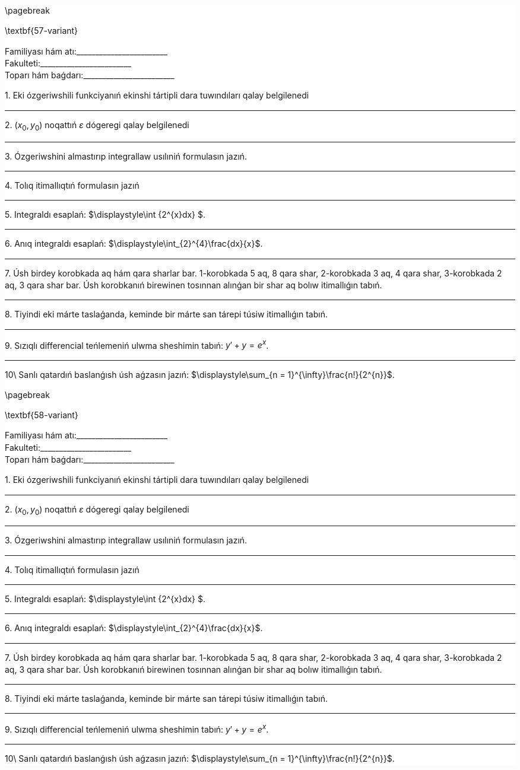 \pagebreak

\textbf{57-variant}  

Familiyası hám atı:________________________  
Fakulteti:________________________  
Toparı hám baǵdarı:________________________  

1\. Eki ózgeriwshili funkciyanıń ekinshi tártipli dara tuwındıları qalay belgilenedi  
_____  
2\. $(x_{0} , y_{0})$ noqattıń $\varepsilon$ dógeregi qalay belgilenedi  
_____  
3\. Ózgeriwshini almastırıp integrallaw usılıniń formulasın jazıń.  
_____  
4\. Tolıq itimallıqtıń formulasın jazıń  
_____  
5\. Integraldı esaplań: $\displaystyle\int {2^{x}dx} $.  
_____  
6\. Anıq integraldı esaplań: $\displaystyle\int_{2}^{4}\frac{dx}{x}$.  
_____  
7\. Úsh birdey korobkada aq hám qara sharlar bar. 1-korobkada 5 aq, 8 qara shar, 2-korobkada 3 aq, 4 qara shar, 3-korobkada 2 aq, 3 qara shar bar. Úsh korobkanıń birewinen tosınnan alınǵan bir shar aq bolıw itimallıǵın tabıń.  
_____  
8\. Tiyindi eki márte taslaǵanda, keminde bir márte san tárepi túsiw itimallıǵın tabıń.  
_____  
9\. Sızıqlı differencial teńlemeniń ulwma sheshimin tabıń: $y' + y =e^{x}$.  
_____  
10\ Sanlı qatardıń baslanǵısh úsh aǵzasın jazıń: $\displaystyle\sum_{n = 1}^{\infty}\frac{n!}{2^{n}}$.  

\pagebreak

\textbf{58-variant}  

Familiyası hám atı:________________________  
Fakulteti:________________________  
Toparı hám baǵdarı:________________________  

1\. Eki ózgeriwshili funkciyanıń ekinshi tártipli dara tuwındıları qalay belgilenedi  
_____  
2\. $(x_{0} , y_{0})$ noqattıń $\varepsilon$ dógeregi qalay belgilenedi  
_____  
3\. Ózgeriwshini almastırıp integrallaw usılıniń formulasın jazıń.  
_____  
4\. Tolıq itimallıqtıń formulasın jazıń  
_____  
5\. Integraldı esaplań: $\displaystyle\int {2^{x}dx} $.  
_____  
6\. Anıq integraldı esaplań: $\displaystyle\int_{2}^{4}\frac{dx}{x}$.  
_____  
7\. Úsh birdey korobkada aq hám qara sharlar bar. 1-korobkada 5 aq, 8 qara shar, 2-korobkada 3 aq, 4 qara shar, 3-korobkada 2 aq, 3 qara shar bar. Úsh korobkanıń birewinen tosınnan alınǵan bir shar aq bolıw itimallıǵın tabıń.  
_____  
8\. Tiyindi eki márte taslaǵanda, keminde bir márte san tárepi túsiw itimallıǵın tabıń.  
_____  
9\. Sızıqlı differencial teńlemeniń ulwma sheshimin tabıń: $y' + y =e^{x}$.  
_____  
10\ Sanlı qatardıń baslanǵısh úsh aǵzasın jazıń: $\displaystyle\sum_{n = 1}^{\infty}\frac{n!}{2^{n}}$.  
